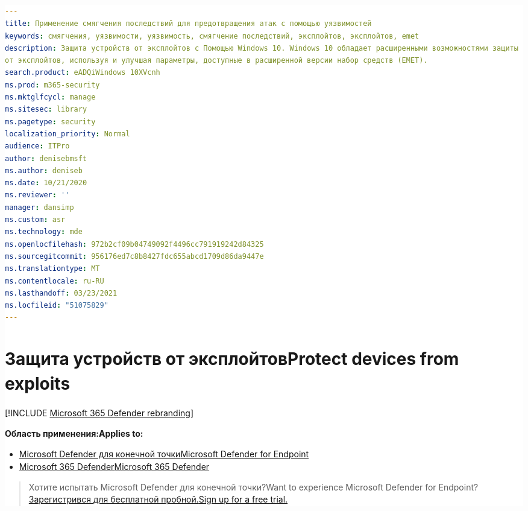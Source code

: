 ```yaml
---
title: Применение смягчения последствий для предотвращения атак с помощью уязвимостей
keywords: смягчения, уязвимости, уязвимость, смягчение последствий, эксплойтов, эксплойтов, emet
description: Защита устройств от эксплойтов с Помощью Windows 10. Windows 10 обладает расширенными возможностями защиты от эксплойтов, используя и улучшая параметры, доступные в расширенной версии набор средств (EMET).
search.product: eADQiWindows 10XVcnh
ms.prod: m365-security
ms.mktglfcycl: manage
ms.sitesec: library
ms.pagetype: security
localization_priority: Normal
audience: ITPro
author: denisebmsft
ms.author: deniseb
ms.date: 10/21/2020
ms.reviewer: ''
manager: dansimp
ms.custom: asr
ms.technology: mde
ms.openlocfilehash: 972b2cf09b04749092f4496cc791919242d84325
ms.sourcegitcommit: 956176ed7c8b8427fdc655abcd1709d86da9447e
ms.translationtype: MT
ms.contentlocale: ru-RU
ms.lasthandoff: 03/23/2021
ms.locfileid: "51075829"
---
```

# <a name="protect-devices-from-exploits"></a><span data-ttu-id="c7ba7-105">Защита устройств от эксплойтов</span><span class="sxs-lookup"><span data-stu-id="c7ba7-105">Protect devices from exploits</span></span>

[!INCLUDE [Microsoft 365 Defender rebranding](../../includes/microsoft-defender.md)]


<span data-ttu-id="c7ba7-106">**Область применения:**</span><span class="sxs-lookup"><span data-stu-id="c7ba7-106">**Applies to:**</span></span>
- [<span data-ttu-id="c7ba7-107">Microsoft Defender для конечной точки</span><span class="sxs-lookup"><span data-stu-id="c7ba7-107">Microsoft Defender for Endpoint</span></span>](https://go.microsoft.com/fwlink/?linkid=2154037)
- [<span data-ttu-id="c7ba7-108">Microsoft 365 Defender</span><span class="sxs-lookup"><span data-stu-id="c7ba7-108">Microsoft 365 Defender</span></span>](https://go.microsoft.com/fwlink/?linkid=2118804)

><span data-ttu-id="c7ba7-109">Хотите испытать Microsoft Defender для конечной точки?</span><span class="sxs-lookup"><span data-stu-id="c7ba7-109">Want to experience Microsoft Defender for Endpoint?</span></span> [<span data-ttu-id="c7ba7-110">Зарегистрився для бесплатной пробной.</span><span class="sxs-lookup"><span data-stu-id="c7ba7-110">Sign up for a free trial.</span></span>](https://www.microsoft.com/microsoft-365/windows/microsoft-defender-atp?ocid=docs-wdatp-enablesiem-abovefoldlink)
